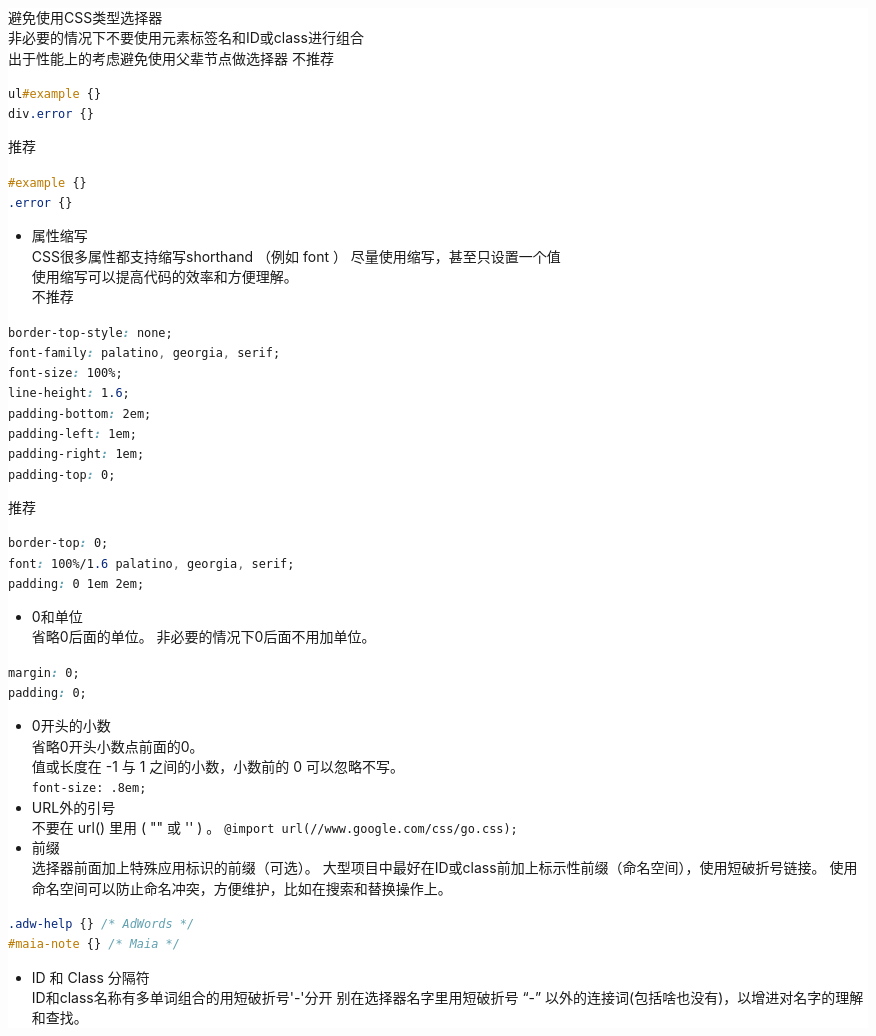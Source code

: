 避免使用CSS类型选择器<br>
非必要的情况下不要使用元素标签名和ID或class进行组合<br>
出于性能上的考虑避免使用父辈节点做选择器
不推荐
```css
ul#example {}
div.error {}
```
推荐
```css
#example {}
.error {}
```
* 属性缩写 <br>
CSS很多属性都支持缩写shorthand （例如 font ） 尽量使用缩写，甚至只设置一个值<br>
使用缩写可以提高代码的效率和方便理解。<br>
不推荐
```css
border-top-style: none;
font-family: palatino, georgia, serif;
font-size: 100%;
line-height: 1.6;
padding-bottom: 2em;
padding-left: 1em;
padding-right: 1em;
padding-top: 0;
```
推荐
```css
border-top: 0;
font: 100%/1.6 palatino, georgia, serif;
padding: 0 1em 2em;
```
* 0和单位 <br>
省略0后面的单位。
非必要的情况下0后面不用加单位。
```css
margin: 0;
padding: 0;
```
* 0开头的小数 <br>
省略0开头小数点前面的0。<br>
值或长度在 -1 与 1 之间的小数，小数前的 0 可以忽略不写。<br>
`font-size: .8em;`
* URL外的引号 <br>
不要在 url() 里用 ( "" 或 '' ) 。
`@import url(//www.google.com/css/go.css);`
* 前缀 <br>
选择器前面加上特殊应用标识的前缀（可选）。
大型项目中最好在ID或class前加上标示性前缀（命名空间），使用短破折号链接。
使用命名空间可以防止命名冲突，方便维护，比如在搜索和替换操作上。
```css
.adw-help {} /* AdWords */
#maia-note {} /* Maia */
```
* ID 和 Class 分隔符 <br>
ID和class名称有多单词组合的用短破折号'-'分开
别在选择器名字里用短破折号 “-” 以外的连接词(包括啥也没有)，以增进对名字的理解和查找。
